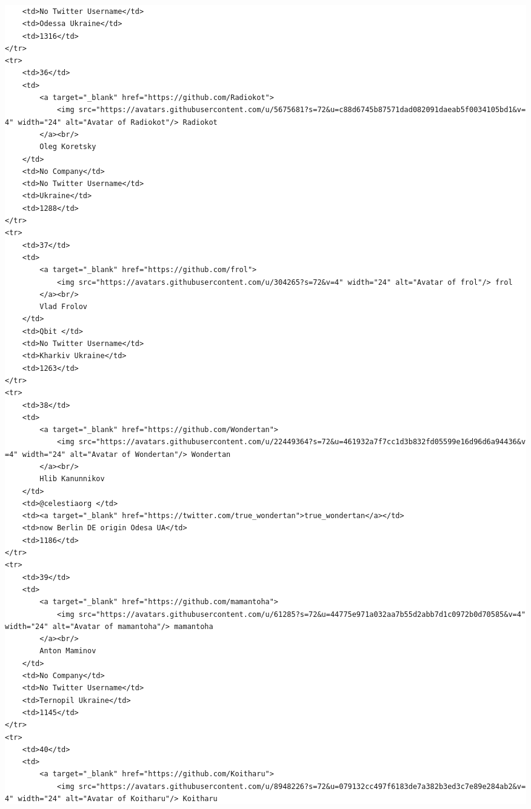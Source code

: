 		<td>No Twitter Username</td>
		<td>Odessa Ukraine</td>
		<td>1316</td>
	</tr>
	<tr>
		<td>36</td>
		<td>
			<a target="_blank" href="https://github.com/Radiokot">
				<img src="https://avatars.githubusercontent.com/u/5675681?s=72&u=c88d6745b87571dad082091daeab5f0034105bd1&v=4" width="24" alt="Avatar of Radiokot"/> Radiokot
			</a><br/>
			Oleg Koretsky
		</td>
		<td>No Company</td>
		<td>No Twitter Username</td>
		<td>Ukraine</td>
		<td>1288</td>
	</tr>
	<tr>
		<td>37</td>
		<td>
			<a target="_blank" href="https://github.com/frol">
				<img src="https://avatars.githubusercontent.com/u/304265?s=72&v=4" width="24" alt="Avatar of frol"/> frol
			</a><br/>
			Vlad Frolov
		</td>
		<td>Qbit </td>
		<td>No Twitter Username</td>
		<td>Kharkiv Ukraine</td>
		<td>1263</td>
	</tr>
	<tr>
		<td>38</td>
		<td>
			<a target="_blank" href="https://github.com/Wondertan">
				<img src="https://avatars.githubusercontent.com/u/22449364?s=72&u=461932a7f7cc1d3b832fd05599e16d96d6a94436&v=4" width="24" alt="Avatar of Wondertan"/> Wondertan
			</a><br/>
			Hlib Kanunnikov
		</td>
		<td>@celestiaorg </td>
		<td><a target="_blank" href="https://twitter.com/true_wondertan">true_wondertan</a></td>
		<td>now Berlin DE origin Odesa UA</td>
		<td>1186</td>
	</tr>
	<tr>
		<td>39</td>
		<td>
			<a target="_blank" href="https://github.com/mamantoha">
				<img src="https://avatars.githubusercontent.com/u/61285?s=72&u=44775e971a032aa7b55d2abb7d1c0972b0d70585&v=4" width="24" alt="Avatar of mamantoha"/> mamantoha
			</a><br/>
			Anton Maminov
		</td>
		<td>No Company</td>
		<td>No Twitter Username</td>
		<td>Ternopil Ukraine</td>
		<td>1145</td>
	</tr>
	<tr>
		<td>40</td>
		<td>
			<a target="_blank" href="https://github.com/Koitharu">
				<img src="https://avatars.githubusercontent.com/u/8948226?s=72&u=079132cc497f6183de7a382b3ed3c7e89e284ab2&v=4" width="24" alt="Avatar of Koitharu"/> Koitharu